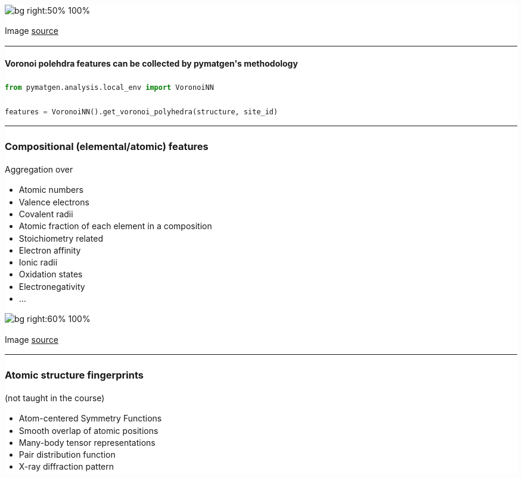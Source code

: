 ![bg right:50% 100%](https://www.researchgate.net/publication/366457335/figure/fig5/AS:11431281208402314@1701392346180/The-schematic-diagram-of-Voronoi-polyhedrons-for-common-crystal-structure-a-BCC-b_W640.jpg)


<footer>Image <a href="https://www.researchgate.net/publication/366457335_Atomic_structure_of_intermetallic_compound_Nb5Si3_by_new_cluster_transformation_analysis_method">source </a></footer>

---
<style scoped>section{font-size:22px;}</style>



#### Voronoi polehdra features can be collected by pymatgen's methodology

```python
from pymatgen.analysis.local_env import VoronoiNN

features = VoronoiNN().get_voronoi_polyhedra(structure, site_id)
```

---
<style scoped>section{font-size:22px;}</style>

### Compositional (elemental/atomic) features

Aggregation over
- Atomic numbers
- Valence electrons
- Covalent radii
- Atomic fraction of each element in a composition
- Stoichiometry related
- Electron affinity
- Ionic radii
- Oxidation states
- Electronegativity
- ...

![bg right:60% 100%](https://github.com/enze-chen/mi-book/blob/master/assets/fig/week_1/04/magpie_features.png?raw=1)


<footer>Image 
 <a href="https://colab.research.google.com/github/enze-chen/mi-book/blob/master/week_2/08/matminer_features_blank.ipynb#scrollTo=e7a14866">source </a></footer>


---
<style scoped>section{font-size:22px;}</style>

### Atomic structure fingerprints
(not taught in the course)

- Atom-centered Symmetry Functions
- Smooth overlap of atomic positions
- Many-body tensor representations
- Pair distribution function
- X-ray diffraction pattern
